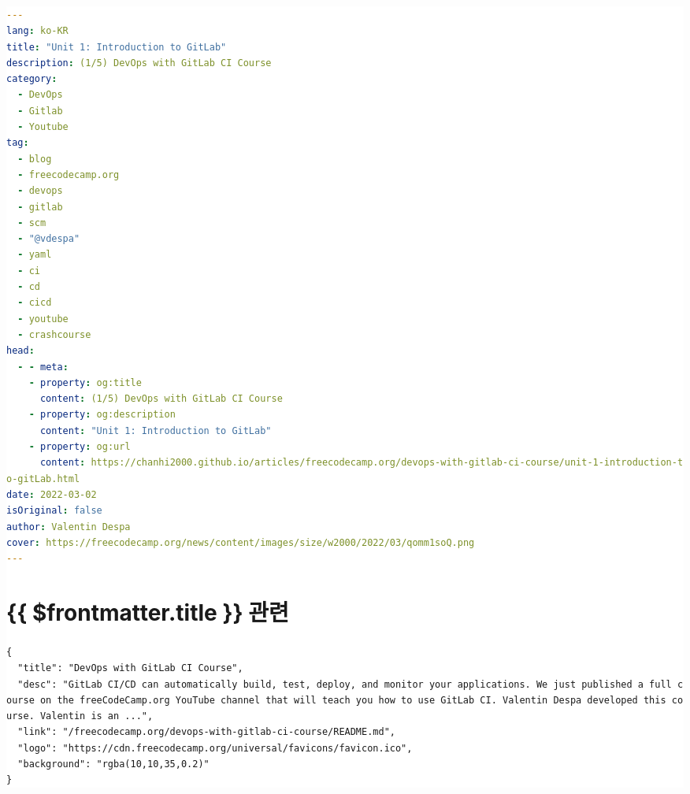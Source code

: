 ```yaml
---
lang: ko-KR
title: "Unit 1: Introduction to GitLab"
description: (1/5) DevOps with GitLab CI Course
category: 
  - DevOps
  - Gitlab
  - Youtube
tag: 
  - blog
  - freecodecamp.org
  - devops
  - gitlab
  - scm
  - "@vdespa"
  - yaml
  - ci
  - cd
  - cicd
  - youtube
  - crashcourse
head: 
  - - meta:
    - property: og:title
      content: (1/5) DevOps with GitLab CI Course
    - property: og:description
      content: "Unit 1: Introduction to GitLab"
    - property: og:url
      content: https://chanhi2000.github.io/articles/freecodecamp.org/devops-with-gitlab-ci-course/unit-1-introduction-to-gitLab.html
date: 2022-03-02
isOriginal: false
author: Valentin Despa
cover: https://freecodecamp.org/news/content/images/size/w2000/2022/03/qomm1soQ.png
---
```


# {{ $frontmatter.title }} 관련

```component VPCard
{
  "title": "DevOps with GitLab CI Course",
  "desc": "GitLab CI/CD can automatically build, test, deploy, and monitor your applications. We just published a full course on the freeCodeCamp.org YouTube channel that will teach you how to use GitLab CI. Valentin Despa developed this course. Valentin is an ...",
  "link": "/freecodecamp.org/devops-with-gitlab-ci-course/README.md",
  "logo": "https://cdn.freecodecamp.org/universal/favicons/favicon.ico",
  "background": "rgba(10,10,35,0.2)"
}
```
